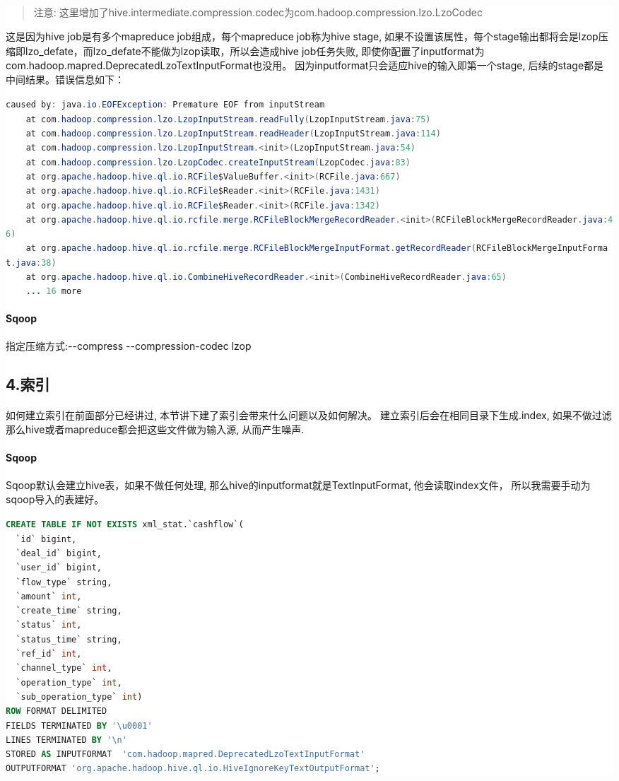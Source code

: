 > 注意: 这里增加了hive.intermediate.compression.codec为com.hadoop.compression.lzo.LzoCodec

这是因为hive job是有多个mapreduce job组成，每个mapreduce job称为hive stage, 如果不设置该属性，每个stage输出都将会是lzop压缩即lzo_defate，而lzo_defate不能做为lzop读取，所以会造成hive job任务失败, 即使你配置了inputformat为com.hadoop.mapred.DeprecatedLzoTextInputFormat也没用。 因为inputformat只会适应hive的输入即第一个stage, 后续的stage都是中间结果。错误信息如下：

``` java
caused by: java.io.EOFException: Premature EOF from inputStream
	at com.hadoop.compression.lzo.LzopInputStream.readFully(LzopInputStream.java:75)
	at com.hadoop.compression.lzo.LzopInputStream.readHeader(LzopInputStream.java:114)
	at com.hadoop.compression.lzo.LzopInputStream.<init>(LzopInputStream.java:54)
	at com.hadoop.compression.lzo.LzopCodec.createInputStream(LzopCodec.java:83)
	at org.apache.hadoop.hive.ql.io.RCFile$ValueBuffer.<init>(RCFile.java:667)
	at org.apache.hadoop.hive.ql.io.RCFile$Reader.<init>(RCFile.java:1431)
	at org.apache.hadoop.hive.ql.io.RCFile$Reader.<init>(RCFile.java:1342)
	at org.apache.hadoop.hive.ql.io.rcfile.merge.RCFileBlockMergeRecordReader.<init>(RCFileBlockMergeRecordReader.java:46)
	at org.apache.hadoop.hive.ql.io.rcfile.merge.RCFileBlockMergeInputFormat.getRecordReader(RCFileBlockMergeInputFormat.java:38)
	at org.apache.hadoop.hive.ql.io.CombineHiveRecordReader.<init>(CombineHiveRecordReader.java:65)
	... 16 more
```

#### Sqoop

指定压缩方式:--compress  --compression-codec lzop

## 4.索引

如何建立索引在前面部分已经讲过, 本节讲下建了索引会带来什么问题以及如何解决。
建立索引后会在相同目录下生成.index, 如果不做过滤那么hive或者mapreduce都会把这些文件做为输入源, 从而产生噪声.

#### Sqoop

Sqoop默认会建立hive表，如果不做任何处理, 那么hive的inputformat就是TextInputFormat, 他会读取index文件， 所以我需要手动为sqoop导入的表建好。

``` sql
CREATE TABLE IF NOT EXISTS xml_stat.`cashflow`(
  `id` bigint,
  `deal_id` bigint,
  `user_id` bigint,
  `flow_type` string,
  `amount` int,
  `create_time` string,
  `status` int,
  `status_time` string,
  `ref_id` int,
  `channel_type` int,
  `operation_type` int,
  `sub_operation_type` int)
ROW FORMAT DELIMITED
FIELDS TERMINATED BY '\u0001'
LINES TERMINATED BY '\n'
STORED AS INPUTFORMAT  'com.hadoop.mapred.DeprecatedLzoTextInputFormat'
OUTPUTFORMAT 'org.apache.hadoop.hive.ql.io.HiveIgnoreKeyTextOutputFormat';
```
